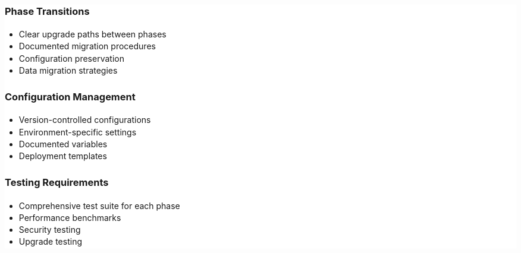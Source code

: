 ### Phase Transitions
- Clear upgrade paths between phases
- Documented migration procedures
- Configuration preservation
- Data migration strategies

### Configuration Management
- Version-controlled configurations
- Environment-specific settings
- Documented variables
- Deployment templates

### Testing Requirements
- Comprehensive test suite for each phase
- Performance benchmarks
- Security testing
- Upgrade testing
